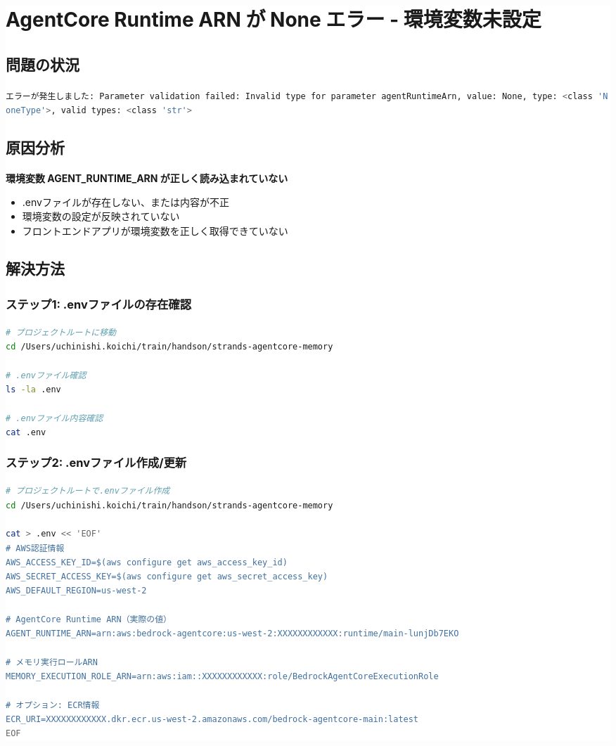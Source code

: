 # AgentCore Runtime ARN が None エラー - 環境変数未設定

## 問題の状況

```bash
エラーが発生しました: Parameter validation failed: Invalid type for parameter agentRuntimeArn, value: None, type: <class 'NoneType'>, valid types: <class 'str'>
```

## 原因分析

**環境変数 AGENT_RUNTIME_ARN が正しく読み込まれていない**
- .envファイルが存在しない、または内容が不正
- 環境変数の設定が反映されていない
- フロントエンドアプリが環境変数を正しく取得できていない

## 解決方法

### ステップ1: .envファイルの存在確認

```bash
# プロジェクトルートに移動
cd /Users/uchinishi.koichi/train/handson/strands-agentcore-memory

# .envファイル確認
ls -la .env

# .envファイル内容確認
cat .env
```

### ステップ2: .envファイル作成/更新

```bash
# プロジェクトルートで.envファイル作成
cd /Users/uchinishi.koichi/train/handson/strands-agentcore-memory

cat > .env << 'EOF'
# AWS認証情報
AWS_ACCESS_KEY_ID=$(aws configure get aws_access_key_id)
AWS_SECRET_ACCESS_KEY=$(aws configure get aws_secret_access_key)
AWS_DEFAULT_REGION=us-west-2

# AgentCore Runtime ARN（実際の値）
AGENT_RUNTIME_ARN=arn:aws:bedrock-agentcore:us-west-2:XXXXXXXXXXXX:runtime/main-lunjDb7EKO

# メモリ実行ロールARN
MEMORY_EXECUTION_ROLE_ARN=arn:aws:iam::XXXXXXXXXXXX:role/BedrockAgentCoreExecutionRole

# オプション: ECR情報
ECR_URI=XXXXXXXXXXXX.dkr.ecr.us-west-2.amazonaws.com/bedrock-agentcore-main:latest
EOF
```
